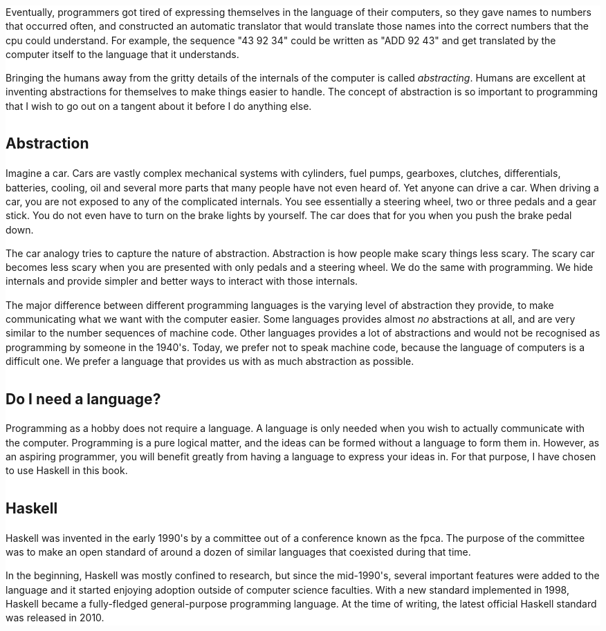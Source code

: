 Eventually, programmers got tired of expressing themselves in the language of their computers, so they gave names to numbers that occurred often, and constructed an automatic translator that would translate those names into the correct numbers that the <abbr>cpu</abbr> could understand. For example, the sequence "43 92 34" could be written as "ADD 92 43" and get translated by the computer itself to the language that it understands.

Bringing the humans away from the gritty details of the internals of the computer is called *abstracting*. Humans are excellent at inventing abstractions for themselves to make things easier to handle. The concept of abstraction is so important to programming that I wish to go out on a tangent about it before I do anything else.


Abstraction
-----------

Imagine a car. Cars are vastly complex mechanical systems with cylinders, fuel pumps, gearboxes, clutches, differentials, batteries, cooling, oil and several more parts that many people have not even heard of. Yet anyone can drive a car. When driving a car, you are not exposed to any of the complicated internals. You see essentially a steering wheel, two or three pedals and a gear stick. You do not even have to turn on the brake lights by yourself. The car does that for you when you push the brake pedal down.

The car analogy tries to capture the nature of abstraction. Abstraction is how people make scary things less scary. The scary car becomes less scary when you are presented with only pedals and a steering wheel. We do the same with programming. We hide internals and provide simpler and better ways to interact with those internals.

The major difference between different programming languages is the varying level of abstraction they provide, to make communicating what we want with the computer easier. Some languages provides almost *no* abstractions at all, and are very similar to the number sequences of machine code. Other languages provides a lot of abstractions and would not be recognised as programming by someone in the 1940's. Today, we prefer not to speak machine code, because the language of computers is a difficult one. We prefer a language that provides us with as much abstraction as possible.

Do I need a language?
-------------------

Programming as a hobby does not require a language. A language is only needed when you wish to actually communicate with the computer. Programming is a pure logical matter, and the ideas can be formed without a language to form them in. However, as an aspiring programmer, you will benefit greatly from having a language to express your ideas in. For that purpose, I have chosen to use Haskell in this book.

Haskell
-------

Haskell was invented in the early 1990's by a committee out of a conference known as the <abbr>fpca</abbr>. The purpose of the committee was to make an open standard of around a dozen of similar languages that coexisted during that time.

In the beginning, Haskell was mostly confined to research, but since the mid-1990's, several important features were added to the language and it started enjoying adoption outside of computer science faculties. With a new standard implemented in 1998, Haskell became a fully-fledged general-purpose programming language. At the time of writing, the latest official Haskell standard was released in 2010.
